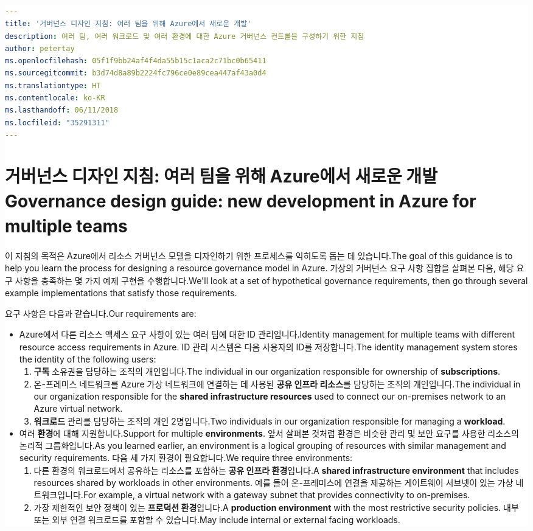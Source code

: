 ```yaml
---
title: '거버넌스 디자인 지침: 여러 팀을 위해 Azure에서 새로운 개발'
description: 여러 팀, 여러 워크로드 및 여러 환경에 대한 Azure 거버넌스 컨트롤을 구성하기 위한 지침
author: petertay
ms.openlocfilehash: 05f1f9bb24af4f4da55b15c1aca2c71bc0b65411
ms.sourcegitcommit: b3d74d8a89b2224fc796ce0e89cea447af43a0d4
ms.translationtype: HT
ms.contentlocale: ko-KR
ms.lasthandoff: 06/11/2018
ms.locfileid: "35291311"
---
```

# <a name="governance-design-guide-new-development-in-azure-for-multiple-teams"></a><span data-ttu-id="ede94-103">거버넌스 디자인 지침: 여러 팀을 위해 Azure에서 새로운 개발</span><span class="sxs-lookup"><span data-stu-id="ede94-103">Governance design guide: new development in Azure for multiple teams</span></span>

<span data-ttu-id="ede94-104">이 지침의 목적은 Azure에서 리소스 거버넌스 모델을 디자인하기 위한 프로세스를 익히도록 돕는 데 있습니다.</span><span class="sxs-lookup"><span data-stu-id="ede94-104">The goal of this guidance is to help you learn the process for designing a resource governance model in Azure.</span></span>  <span data-ttu-id="ede94-105">가상의 거버넌스 요구 사항 집합을 살펴본 다음, 해당 요구 사항을 충족하는 몇 가지 예제 구현을 수행합니다.</span><span class="sxs-lookup"><span data-stu-id="ede94-105">We'll look at a set of hypothetical governance requirements, then go through several example implementations that satisfy those requirements.</span></span> 

<span data-ttu-id="ede94-106">요구 사항은 다음과 같습니다.</span><span class="sxs-lookup"><span data-stu-id="ede94-106">Our requirements are:</span></span>
* <span data-ttu-id="ede94-107">Azure에서 다른 리소스 액세스 요구 사항이 있는 여러 팀에 대한 ID 관리입니다.</span><span class="sxs-lookup"><span data-stu-id="ede94-107">Identity management for multiple teams with different resource access requirements in Azure.</span></span> <span data-ttu-id="ede94-108">ID 관리 시스템은 다음 사용자의 ID를 저장합니다.</span><span class="sxs-lookup"><span data-stu-id="ede94-108">The identity management system stores the identity of the following users:</span></span>
  1. <span data-ttu-id="ede94-109">**구독** 소유권을 담당하는 조직의 개인입니다.</span><span class="sxs-lookup"><span data-stu-id="ede94-109">The individual in our organization responsible for ownership of **subscriptions**.</span></span>
  2. <span data-ttu-id="ede94-110">온-프레미스 네트워크를 Azure 가상 네트워크에 연결하는 데 사용된 **공유 인프라 리소스**를 담당하는 조직의 개인입니다.</span><span class="sxs-lookup"><span data-stu-id="ede94-110">The individual in our organization responsible for the **shared infrastructure resources** used to connect our on-premises network to an Azure virtual network.</span></span> 
  3. <span data-ttu-id="ede94-111">**워크로드** 관리를 담당하는 조직의 개인 2명입니다.</span><span class="sxs-lookup"><span data-stu-id="ede94-111">Two individuals in our organization responsible for managing a **workload**.</span></span> 
* <span data-ttu-id="ede94-112">여러 **환경**에 대해 지원합니다.</span><span class="sxs-lookup"><span data-stu-id="ede94-112">Support for multiple **environments**.</span></span> <span data-ttu-id="ede94-113">앞서 살펴본 것처럼 환경은 비슷한 관리 및 보안 요구를 사용한 리소스의 논리적 그룹화입니다.</span><span class="sxs-lookup"><span data-stu-id="ede94-113">As you learned earlier, an environment is a logical grouping of resources with similar management and security requirements.</span></span> <span data-ttu-id="ede94-114">다음 세 가지 환경이 필요합니다.</span><span class="sxs-lookup"><span data-stu-id="ede94-114">We require three environments:</span></span>
  1. <span data-ttu-id="ede94-115">다른 환경의 워크로드에서 공유하는 리소스를 포함하는 **공유 인프라 환경**입니다.</span><span class="sxs-lookup"><span data-stu-id="ede94-115">A **shared infrastructure environment** that includes resources shared by workloads in other environments.</span></span> <span data-ttu-id="ede94-116">예를 들어 온-프레미스에 연결을 제공하는 게이트웨이 서브넷이 있는 가상 네트워크입니다.</span><span class="sxs-lookup"><span data-stu-id="ede94-116">For example, a virtual network with a gateway subnet that provides connectivity to on-premises.</span></span>
  2. <span data-ttu-id="ede94-117">가장 제한적인 보안 정책이 있는 **프로덕션 환경**입니다.</span><span class="sxs-lookup"><span data-stu-id="ede94-117">A **production environment** with the most restrictive security policies.</span></span> <span data-ttu-id="ede94-118">내부 또는 외부 연결 워크로드를 포함할 수 있습니다.</span><span class="sxs-lookup"><span data-stu-id="ede94-118">May include internal or external facing workloads.</span></span>